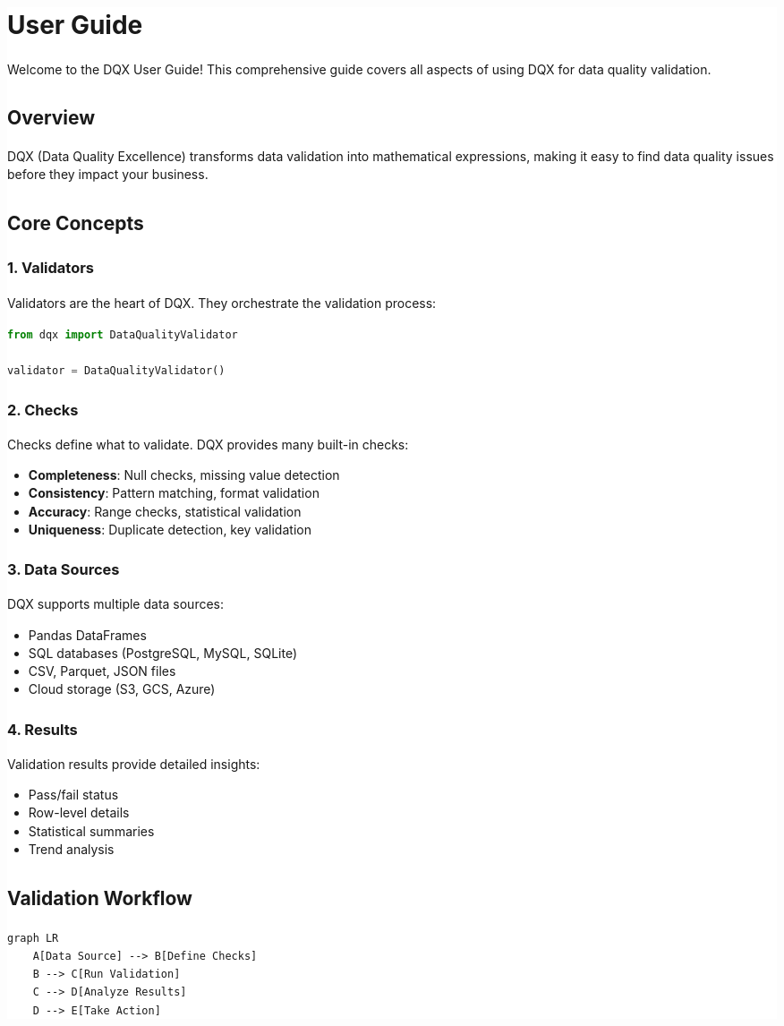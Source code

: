 # User Guide

Welcome to the DQX User Guide! This comprehensive guide covers all aspects of using DQX for data quality validation.

## Overview

DQX (Data Quality Excellence) transforms data validation into mathematical expressions, making it easy to find data quality issues before they impact your business.

## Core Concepts

### 1. Validators

Validators are the heart of DQX. They orchestrate the validation process:

```python
from dqx import DataQualityValidator

validator = DataQualityValidator()
```

### 2. Checks

Checks define what to validate. DQX provides many built-in checks:

- **Completeness**: Null checks, missing value detection
- **Consistency**: Pattern matching, format validation
- **Accuracy**: Range checks, statistical validation
- **Uniqueness**: Duplicate detection, key validation

### 3. Data Sources

DQX supports multiple data sources:

- Pandas DataFrames
- SQL databases (PostgreSQL, MySQL, SQLite)
- CSV, Parquet, JSON files
- Cloud storage (S3, GCS, Azure)

### 4. Results

Validation results provide detailed insights:

- Pass/fail status
- Row-level details
- Statistical summaries
- Trend analysis

## Validation Workflow

```mermaid
graph LR
    A[Data Source] --> B[Define Checks]
    B --> C[Run Validation]
    C --> D[Analyze Results]
    D --> E[Take Action]
```
